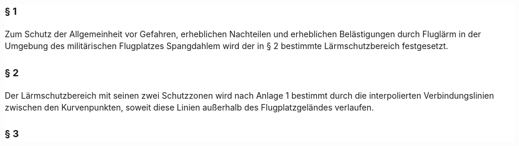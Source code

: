 </div>

<span id="BJNR012800000BJNE000200310.html"></span>

### § 1  

<div>

<div class="jnhtml">

<div>

<div class="jurAbsatz">

Zum Schutz der Allgemeinheit vor Gefahren, erheblichen Nachteilen und
erheblichen Belästigungen durch Fluglärm in der Umgebung des
militärischen Flugplatzes Spangdahlem wird der in § 2 bestimmte
Lärmschutzbereich festgesetzt.

</div>

</div>

</div>

</div>

<span id="BJNR012800000BJNE000300310.html"></span>

### § 2  

<div>

<div class="jnhtml">

<div>

<div class="jurAbsatz">

Der Lärmschutzbereich mit seinen zwei Schutzzonen wird nach Anlage 1
bestimmt durch die interpolierten Verbindungslinien zwischen den
Kurvenpunkten, soweit diese Linien außerhalb des Flugplatzgeländes
verlaufen.

</div>

</div>

</div>

</div>

<span id="BJNR012800000BJNE000400310.html"></span>

### § 3  

<div>

<div class="jnhtml">

<div>
